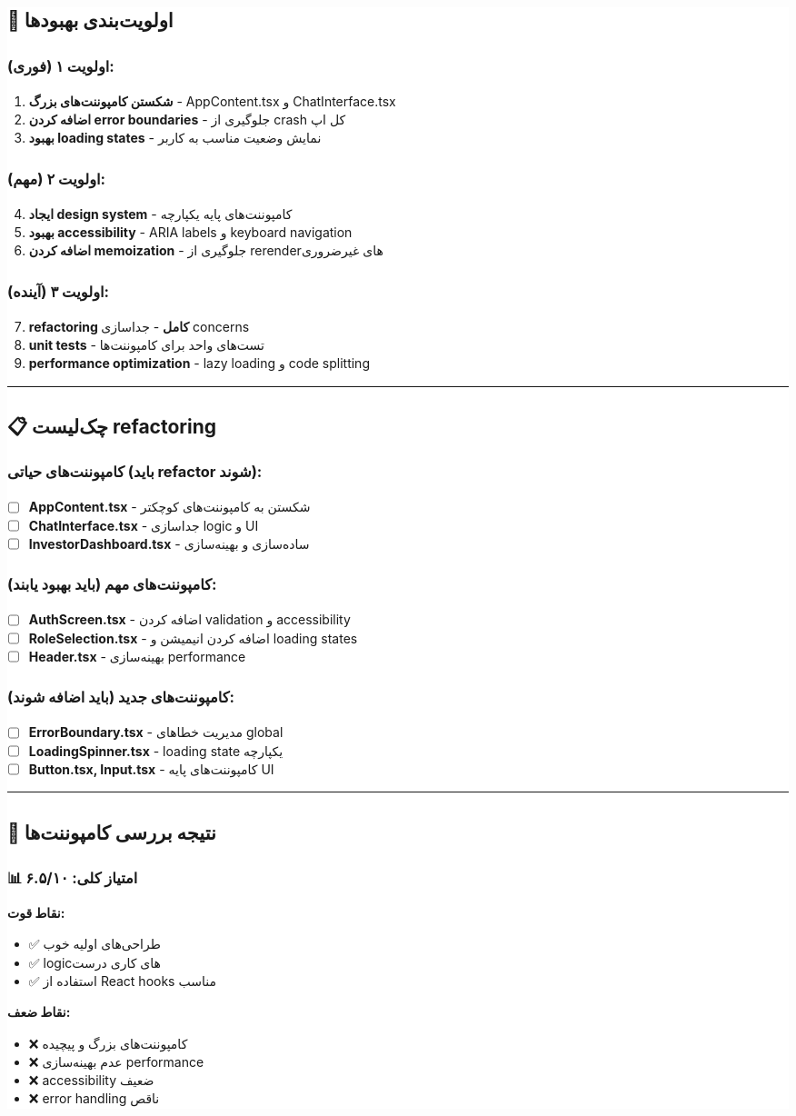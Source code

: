 
## 🎯 **اولویت‌بندی بهبودها**

### **اولویت ۱ (فوری):**
1. **شکستن کامپوننت‌های بزرگ** - AppContent.tsx و ChatInterface.tsx
2. **اضافه کردن error boundaries** - جلوگیری از crash کل اپ
3. **بهبود loading states** - نمایش وضعیت مناسب به کاربر

### **اولویت ۲ (مهم):**
4. **ایجاد design system** - کامپوننت‌های پایه یکپارچه
5. **بهبود accessibility** - ARIA labels و keyboard navigation
6. **اضافه کردن memoization** - جلوگیری از rerenderهای غیرضروری

### **اولویت ۳ (آینده):**
7. **refactoring کامل** - جداسازی concerns
8. **unit tests** - تست‌های واحد برای کامپوننت‌ها
9. **performance optimization** - lazy loading و code splitting

---

## 📋 **چک‌لیست refactoring**

### **کامپوننت‌های حیاتی (باید refactor شوند):**
- [ ] **AppContent.tsx** - شکستن به کامپوننت‌های کوچکتر
- [ ] **ChatInterface.tsx** - جداسازی logic و UI
- [ ] **InvestorDashboard.tsx** - ساده‌سازی و بهینه‌سازی

### **کامپوننت‌های مهم (باید بهبود یابند):**
- [ ] **AuthScreen.tsx** - اضافه کردن validation و accessibility
- [ ] **RoleSelection.tsx** - اضافه کردن انیمیشن و loading states
- [ ] **Header.tsx** - بهینه‌سازی performance

### **کامپوننت‌های جدید (باید اضافه شوند):**
- [ ] **ErrorBoundary.tsx** - مدیریت خطاهای global
- [ ] **LoadingSpinner.tsx** - loading state یکپارچه
- [ ] **Button.tsx, Input.tsx** - کامپوننت‌های پایه UI

---

## 🚀 **نتیجه بررسی کامپوننت‌ها**

### **📊 امتیاز کلی: ۶.۵/۱۰**

**نقاط قوت:**
- ✅ طراحی‌های اولیه خوب
- ✅ logicهای کاری درست
- ✅ استفاده از React hooks مناسب

**نقاط ضعف:**
- ❌ کامپوننت‌های بزرگ و پیچیده
- ❌ عدم بهینه‌سازی performance
- ❌ accessibility ضعیف
- ❌ error handling ناقص
